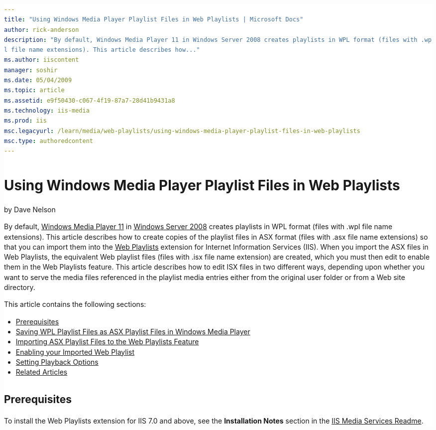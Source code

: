 ```yaml
---
title: "Using Windows Media Player Playlist Files in Web Playlists | Microsoft Docs"
author: rick-anderson
description: "By default, Windows Media Player 11 in Windows Server 2008 creates playlists in WPL format (files with .wpl file name extensions). This article describes how..."
ms.author: iiscontent
manager: soshir
ms.date: 05/04/2009
ms.topic: article
ms.assetid: e9f50430-c067-4f19-87a7-28d41b9431a8
ms.technology: iis-media
ms.prod: iis
msc.legacyurl: /learn/media/web-playlists/using-windows-media-player-playlist-files-in-web-playlists
msc.type: authoredcontent
---
```

Using Windows Media Player Playlist Files in Web Playlists
====================
by Dave Nelson

By default, [Windows Media Player 11](https://www.microsoft.com/windows/products/winfamily/mediaplayer/default.mspx) in [Windows Server 2008](https://www.microsoft.com/windowsserver2008/default.aspx) creates playlists in WPL format (files with .wpl file name extensions). This article describes how to create copies of the playlist files in ASX format (files with .asx file name extensions) so that you can import them into the [Web Playlists](https://www.iis.net/downloads/microsoft/web-playlists) extension for Internet Information Services (IIS). When you import the ASX files in Web Playlists, the equivalent Web playlist files (files with .isx file name extension) are created, which you must then edit to enable them in the Web Playlists feature. This article describes how to edit ISX files in two different ways, depending upon whether you want to serve the media files referenced in the playlist media entries either from the original user folder or from a Web site directory.

This article contains the following sections:

- [Prerequisites](using-windows-media-player-playlist-files-in-web-playlists.md#reqs)
- [Saving WPL Playlist Files as ASX Playlist Files in Windows Media Player](using-windows-media-player-playlist-files-in-web-playlists.md#wpl)
- [Importing ASX Playlist Files to the Web Playlists Feature](using-windows-media-player-playlist-files-in-web-playlists.md#asx)
- [Enabling your Imported Web Playlist](using-windows-media-player-playlist-files-in-web-playlists.md#isx)
- [Setting Playback Options](using-windows-media-player-playlist-files-in-web-playlists.md#playback)
- [Related Articles](using-windows-media-player-playlist-files-in-web-playlists.md#related)

<a id="reqs"></a>

## Prerequisites

To install the Web Playlists extension for IIS 7.0 and above, see the **Installation Notes** section in the [IIS Media Services Readme](../iis-media-services/iis-media-services-readme.md).
